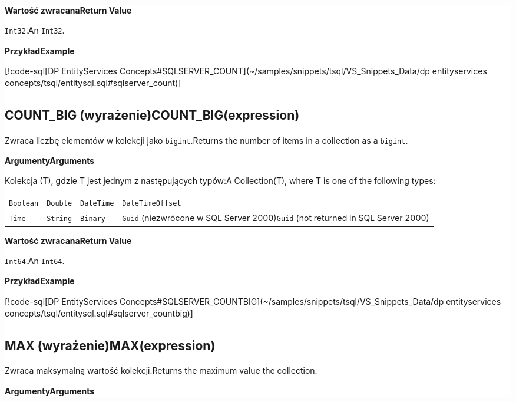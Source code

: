 <span data-ttu-id="75b20-129">**Wartość zwracana**</span><span class="sxs-lookup"><span data-stu-id="75b20-129">**Return Value**</span></span>

<span data-ttu-id="75b20-130">`Int32`.</span><span class="sxs-lookup"><span data-stu-id="75b20-130">An `Int32`.</span></span>

<span data-ttu-id="75b20-131">**Przykład**</span><span class="sxs-lookup"><span data-stu-id="75b20-131">**Example**</span></span>

[!code-sql[DP EntityServices Concepts#SQLSERVER_COUNT](~/samples/snippets/tsql/VS_Snippets_Data/dp entityservices concepts/tsql/entitysql.sql#sqlserver_count)]
 
## <a name="count_bigexpression"></a><span data-ttu-id="75b20-132">COUNT_BIG (wyrażenie)</span><span class="sxs-lookup"><span data-stu-id="75b20-132">COUNT_BIG(expression)</span></span>
 
<span data-ttu-id="75b20-133">Zwraca liczbę elementów w kolekcji jako `bigint`.</span><span class="sxs-lookup"><span data-stu-id="75b20-133">Returns the number of items in a collection as a `bigint`.</span></span>
 
 <span data-ttu-id="75b20-134">**Argumenty**</span><span class="sxs-lookup"><span data-stu-id="75b20-134">**Arguments**</span></span>
 
 <span data-ttu-id="75b20-135">Kolekcja (T), gdzie T jest jednym z następujących typów:</span><span class="sxs-lookup"><span data-stu-id="75b20-135">A Collection(T), where T is one of the following types:</span></span>
 
 |   |   |   |   |
|---|---|---|---|
|`Boolean`|`Double`|`DateTime`|`DateTimeOffset`|
|`Time`|`String`|`Binary`|<span data-ttu-id="75b20-136">`Guid` (niezwrócone w SQL Server 2000)</span><span class="sxs-lookup"><span data-stu-id="75b20-136">`Guid` (not returned in SQL Server 2000)</span></span>|

<span data-ttu-id="75b20-137">**Wartość zwracana**</span><span class="sxs-lookup"><span data-stu-id="75b20-137">**Return Value**</span></span>

<span data-ttu-id="75b20-138">`Int64`.</span><span class="sxs-lookup"><span data-stu-id="75b20-138">An `Int64`.</span></span>

<span data-ttu-id="75b20-139">**Przykład**</span><span class="sxs-lookup"><span data-stu-id="75b20-139">**Example**</span></span>

[!code-sql[DP EntityServices Concepts#SQLSERVER_COUNTBIG](~/samples/snippets/tsql/VS_Snippets_Data/dp entityservices concepts/tsql/entitysql.sql#sqlserver_countbig)]

## <a name="maxexpression"></a><span data-ttu-id="75b20-140">MAX (wyrażenie)</span><span class="sxs-lookup"><span data-stu-id="75b20-140">MAX(expression)</span></span>

<span data-ttu-id="75b20-141">Zwraca maksymalną wartość kolekcji.</span><span class="sxs-lookup"><span data-stu-id="75b20-141">Returns the maximum value the collection.</span></span>

<span data-ttu-id="75b20-142">**Argumenty**</span><span class="sxs-lookup"><span data-stu-id="75b20-142">**Arguments**</span></span>

